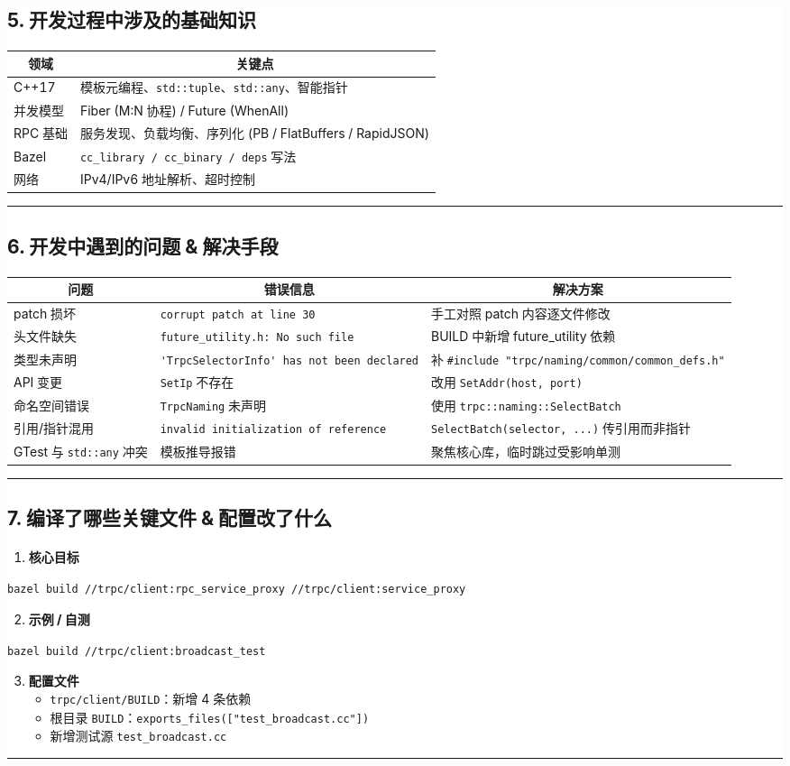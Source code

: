 
## 5. 开发过程中涉及的基础知识

| 领域 | 关键点 |
|---|---|
| C++17 | 模板元编程、`std::tuple`、`std::any`、智能指针 |
| 并发模型 | Fiber (M:N 协程) / Future (WhenAll) |
| RPC 基础 | 服务发现、负载均衡、序列化 (PB / FlatBuffers / RapidJSON) |
| Bazel | `cc_library / cc_binary / deps` 写法 |
| 网络 | IPv4/IPv6 地址解析、超时控制 |

---

## 6. 开发中遇到的问题 & 解决手段

| 问题 | 错误信息 | 解决方案 |
|---|---|---|
| patch 损坏 | `corrupt patch at line 30` | 手工对照 patch 内容逐文件修改 |
| 头文件缺失 | `future_utility.h: No such file` | BUILD 中新增 future_utility 依赖 |
| 类型未声明 | `'TrpcSelectorInfo' has not been declared` | 补 `#include "trpc/naming/common/common_defs.h"` |
| API 变更 | `SetIp` 不存在 | 改用 `SetAddr(host, port)` |
| 命名空间错误 | `TrpcNaming` 未声明 | 使用 `trpc::naming::SelectBatch` |
| 引用/指针混用 | `invalid initialization of reference` | `SelectBatch(selector, ...)` 传引用而非指针 |
| GTest 与 `std::any` 冲突 | 模板推导报错 | 聚焦核心库，临时跳过受影响单测 |

---

## 7. 编译了哪些关键文件 & 配置改了什么

1. **核心目标**

```bash
bazel build //trpc/client:rpc_service_proxy //trpc/client:service_proxy
```
2. **示例 / 自测**

```bash
bazel build //trpc/client:broadcast_test
```
3. **配置文件**
   - `trpc/client/BUILD`：新增 4 条依赖  
   - 根目录 `BUILD`：`exports_files(["test_broadcast.cc"])`  
   - 新增测试源 `test_broadcast.cc`  

---
